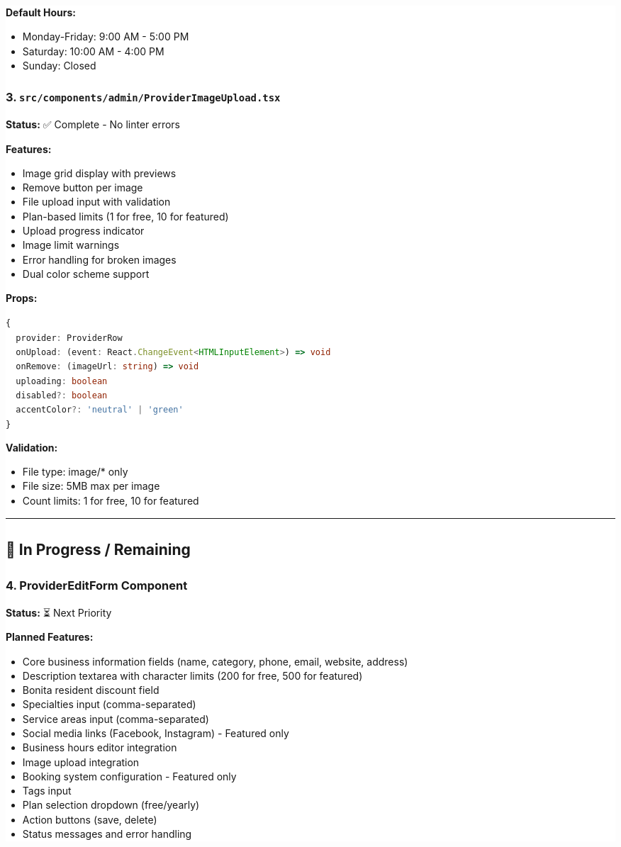 **Default Hours:**
- Monday-Friday: 9:00 AM - 5:00 PM
- Saturday: 10:00 AM - 4:00 PM
- Sunday: Closed

### 3. `src/components/admin/ProviderImageUpload.tsx`
**Status:** ✅ Complete - No linter errors

**Features:**
- Image grid display with previews
- Remove button per image
- File upload input with validation
- Plan-based limits (1 for free, 10 for featured)
- Upload progress indicator
- Image limit warnings
- Error handling for broken images
- Dual color scheme support

**Props:**
```typescript
{
  provider: ProviderRow
  onUpload: (event: React.ChangeEvent<HTMLInputElement>) => void
  onRemove: (imageUrl: string) => void
  uploading: boolean
  disabled?: boolean
  accentColor?: 'neutral' | 'green'
}
```

**Validation:**
- File type: image/* only
- File size: 5MB max per image
- Count limits: 1 for free, 10 for featured

---

## 🚧 In Progress / Remaining

### 4. ProviderEditForm Component
**Status:** ⏳ Next Priority

**Planned Features:**
- Core business information fields (name, category, phone, email, website, address)
- Description textarea with character limits (200 for free, 500 for featured)
- Bonita resident discount field
- Specialties input (comma-separated)
- Service areas input (comma-separated)
- Social media links (Facebook, Instagram) - Featured only
- Business hours editor integration
- Image upload integration
- Booking system configuration - Featured only
- Tags input
- Plan selection dropdown (free/yearly)
- Action buttons (save, delete)
- Status messages and error handling
